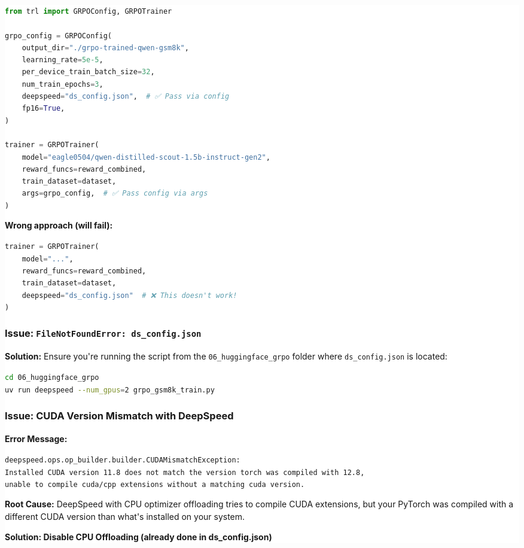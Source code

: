 ```python
from trl import GRPOConfig, GRPOTrainer

grpo_config = GRPOConfig(
    output_dir="./grpo-trained-qwen-gsm8k",
    learning_rate=5e-5,
    per_device_train_batch_size=32,
    num_train_epochs=3,
    deepspeed="ds_config.json",  # ✅ Pass via config
    fp16=True,
)

trainer = GRPOTrainer(
    model="eagle0504/qwen-distilled-scout-1.5b-instruct-gen2",
    reward_funcs=reward_combined,
    train_dataset=dataset,
    args=grpo_config,  # ✅ Pass config via args
)
```

**Wrong approach (will fail):**
```python
trainer = GRPOTrainer(
    model="...",
    reward_funcs=reward_combined,
    train_dataset=dataset,
    deepspeed="ds_config.json"  # ❌ This doesn't work!
)
```

### Issue: `FileNotFoundError: ds_config.json`

**Solution:**
Ensure you're running the script from the `06_huggingface_grpo` folder where `ds_config.json` is located:
```bash
cd 06_huggingface_grpo
uv run deepspeed --num_gpus=2 grpo_gsm8k_train.py
```

### Issue: CUDA Version Mismatch with DeepSpeed

**Error Message:**
```
deepspeed.ops.op_builder.builder.CUDAMismatchException:
Installed CUDA version 11.8 does not match the version torch was compiled with 12.8,
unable to compile cuda/cpp extensions without a matching cuda version.
```

**Root Cause:**
DeepSpeed with CPU optimizer offloading tries to compile CUDA extensions, but your PyTorch was compiled with a different CUDA version than what's installed on your system.

**Solution: Disable CPU Offloading (already done in ds_config.json)**
